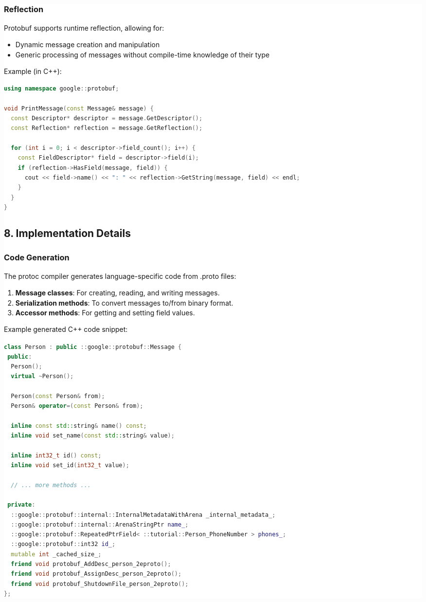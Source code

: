 ### Reflection

Protobuf supports runtime reflection, allowing for:
- Dynamic message creation and manipulation
- Generic processing of messages without compile-time knowledge of their type

Example (in C++):
```cpp
using namespace google::protobuf;

void PrintMessage(const Message& message) {
  const Descriptor* descriptor = message.GetDescriptor();
  const Reflection* reflection = message.GetReflection();

  for (int i = 0; i < descriptor->field_count(); i++) {
    const FieldDescriptor* field = descriptor->field(i);
    if (reflection->HasField(message, field)) {
      cout << field->name() << ": " << reflection->GetString(message, field) << endl;
    }
  }
}
```

## 8. Implementation Details

### Code Generation

The protoc compiler generates language-specific code from .proto files:

1. **Message classes**: For creating, reading, and writing messages.
2. **Serialization methods**: To convert messages to/from binary format.
3. **Accessor methods**: For getting and setting field values.

Example generated C++ code snippet:

```cpp
class Person : public ::google::protobuf::Message {
 public:
  Person();
  virtual ~Person();

  Person(const Person& from);
  Person& operator=(const Person& from);

  inline const std::string& name() const;
  inline void set_name(const std::string& value);

  inline int32_t id() const;
  inline void set_id(int32_t value);

  // ... more methods ...

 private:
  ::google::protobuf::internal::InternalMetadataWithArena _internal_metadata_;
  ::google::protobuf::internal::ArenaStringPtr name_;
  ::google::protobuf::RepeatedPtrField< ::tutorial::Person_PhoneNumber > phones_;
  ::google::protobuf::int32 id_;
  mutable int _cached_size_;
  friend void protobuf_AddDesc_person_2eproto();
  friend void protobuf_AssignDesc_person_2eproto();
  friend void protobuf_ShutdownFile_person_2eproto();
};
```
